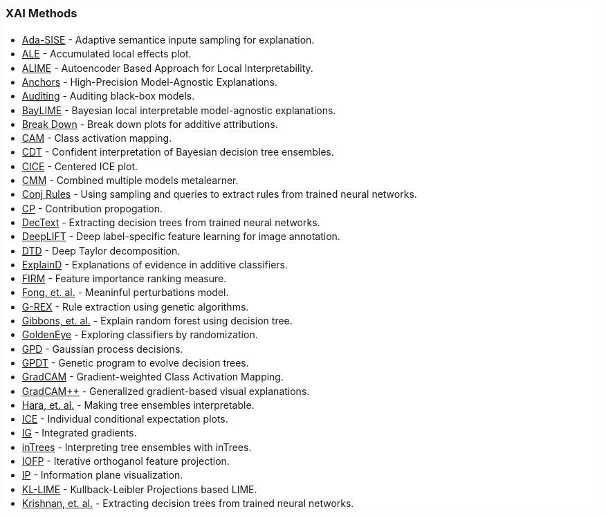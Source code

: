 ### XAI Methods

-   [Ada-SISE](https://arxiv.org/abs/2102.07799) - Adaptive semantice inpute sampling for explanation.
-   [ALE](https://rss.onlinelibrary.wiley.com/doi/abs/10.1111/rssb.12377) - Accumulated local effects plot.
-   [ALIME](https://link.springer.com/chapter/10.1007/978-3-030-33607-3_49) - Autoencoder Based Approach for Local Interpretability.
-   [Anchors](https://ojs.aaai.org/index.php/AAAI/article/view/11491) - High-Precision Model-Agnostic Explanations.
-   [Auditing](https://link.springer.com/article/10.1007/s10115-017-1116-3) - Auditing black-box models.
-   [BayLIME](https://arxiv.org/abs/2012.03058) - Bayesian local interpretable model-agnostic explanations.
-   [Break Down](http://ema.drwhy.ai/breakDown.html#BDMethod) - Break down plots for additive attributions.
-   [CAM](https://www.cv-foundation.org/openaccess/content_cvpr_2016/papers/Zhou_Learning_Deep_Features_CVPR_2016_paper.pdf) - Class activation mapping.
-   [CDT](https://ieeexplore.ieee.org/abstract/document/4167900) - Confident interpretation of Bayesian decision tree ensembles.
-   [CICE](https://christophm.github.io/interpretable-ml-book/ice.html) - Centered ICE plot.
-   [CMM](https://citeseerx.ist.psu.edu/viewdoc/download?doi=10.1.1.40.2710&rep=rep1&type=pdf) - Combined multiple models metalearner.
-   [Conj Rules](https://www.sciencedirect.com/science/article/pii/B9781558603356500131) - Using sampling and queries to extract rules from trained neural networks.
-   [CP](https://ieeexplore.ieee.org/abstract/document/6597214) - Contribution propogation.
-   [DecText](https://dl.acm.org/doi/abs/10.1145/775047.775113) - Extracting decision trees from trained neural networks.
-   [DeepLIFT](https://ieeexplore-ieee-org.ezproxy.libraries.wright.edu/abstract/document/9352498) - Deep label-specific feature learning for image annotation.
-   [DTD](https://www.sciencedirect.com/science/article/pii/S0031320316303582) - Deep Taylor decomposition.
-   [ExplainD](https://www.aaai.org/Papers/IAAI/2006/IAAI06-018.pdf) - Explanations of evidence in additive classifiers.
-   [FIRM](https://link.springer.com/chapter/10.1007/978-3-642-04174-7_45) - Feature importance ranking measure.
-   [Fong, et. al.](https://openaccess.thecvf.com/content_iccv_2017/html/Fong_Interpretable_Explanations_of_ICCV_2017_paper.html) - Meaninful perturbations model.
-   [G-REX](https://www.academia.edu/download/51462700/s0362-546x_2896_2900267-220170122-9600-1njrpyx.pdf) - Rule extraction using genetic algorithms.
-   [Gibbons, et. al.](https://www.ncbi.nlm.nih.gov/pmc/articles/PMC3977175/) - Explain random forest using decision tree.
-   [GoldenEye](https://link-springer-com.ezproxy.libraries.wright.edu/article/10.1007/s10618-014-0368-8) - Exploring classifiers by randomization.
-   [GPD](https://arxiv.org/abs/0912.1128) - Gaussian process decisions.
-   [GPDT](https://ieeexplore.ieee.org/abstract/document/4938655) - Genetic program to evolve decision trees.
-   [GradCAM](https://openaccess.thecvf.com/content_iccv_2017/html/Selvaraju_Grad-CAM_Visual_Explanations_ICCV_2017_paper.html) - Gradient-weighted Class Activation Mapping.
-   [GradCAM++](https://ieeexplore.ieee.org/abstract/document/8354201/) - Generalized gradient-based visual explanations.
-   [Hara, et. al.](https://arxiv.org/abs/1606.05390) - Making tree ensembles interpretable.
-   [ICE](https://www.tandfonline.com/doi/abs/10.1080/10618600.2014.907095) - Individual conditional expectation plots.
-   [IG](http://proceedings.mlr.press/v70/sundararajan17a/sundararajan17a.pdf) - Integrated gradients.
-   [inTrees](https://link.springer.com/article/10.1007/s41060-018-0144-8) - Interpreting tree ensembles with inTrees.
-   [IOFP](https://arxiv.org/abs/1611.04967) - Iterative orthoganol feature projection.
-   [IP](https://arxiv.org/abs/1703.00810) - Information plane visualization.
-   [KL-LIME](https://arxiv.org/abs/1810.02678) - Kullback-Leibler Projections based LIME.
-   [Krishnan, et. al.](https://www.sciencedirect.com/science/article/abs/pii/S0031320398001812) - Extracting decision trees from trained neural networks.